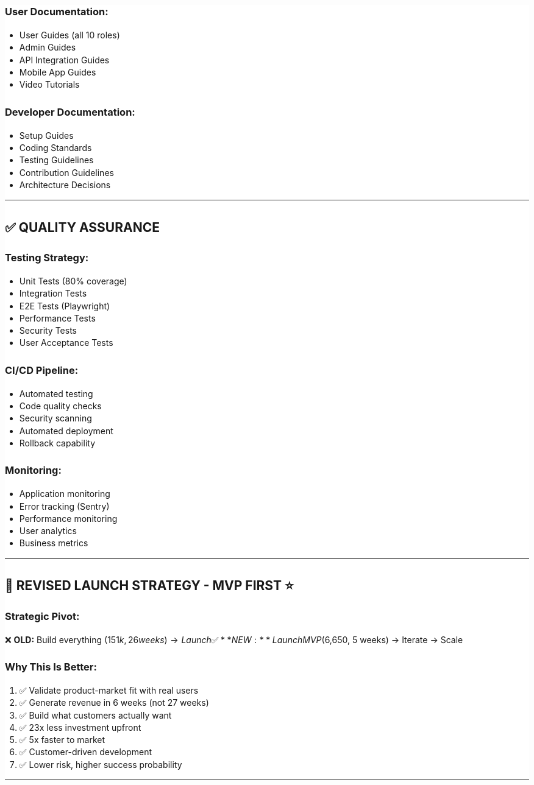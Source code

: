 ### **User Documentation:**
- User Guides (all 10 roles)
- Admin Guides
- API Integration Guides
- Mobile App Guides
- Video Tutorials

### **Developer Documentation:**
- Setup Guides
- Coding Standards
- Testing Guidelines
- Contribution Guidelines
- Architecture Decisions

---

## ✅ QUALITY ASSURANCE

### **Testing Strategy:**
- Unit Tests (80% coverage)
- Integration Tests
- E2E Tests (Playwright)
- Performance Tests
- Security Tests
- User Acceptance Tests

### **CI/CD Pipeline:**
- Automated testing
- Code quality checks
- Security scanning
- Automated deployment
- Rollback capability

### **Monitoring:**
- Application monitoring
- Error tracking (Sentry)
- Performance monitoring
- User analytics
- Business metrics

---

## 🚀 REVISED LAUNCH STRATEGY - MVP FIRST ⭐

### **Strategic Pivot:**
❌ **OLD:** Build everything ($151k, 26 weeks) → Launch  
✅ **NEW:** Launch MVP ($6,650, 5 weeks) → Iterate → Scale

### **Why This Is Better:**
1. ✅ Validate product-market fit with real users
2. ✅ Generate revenue in 6 weeks (not 27 weeks)
3. ✅ Build what customers actually want
4. ✅ 23x less investment upfront
5. ✅ 5x faster to market
6. ✅ Customer-driven development
7. ✅ Lower risk, higher success probability

---